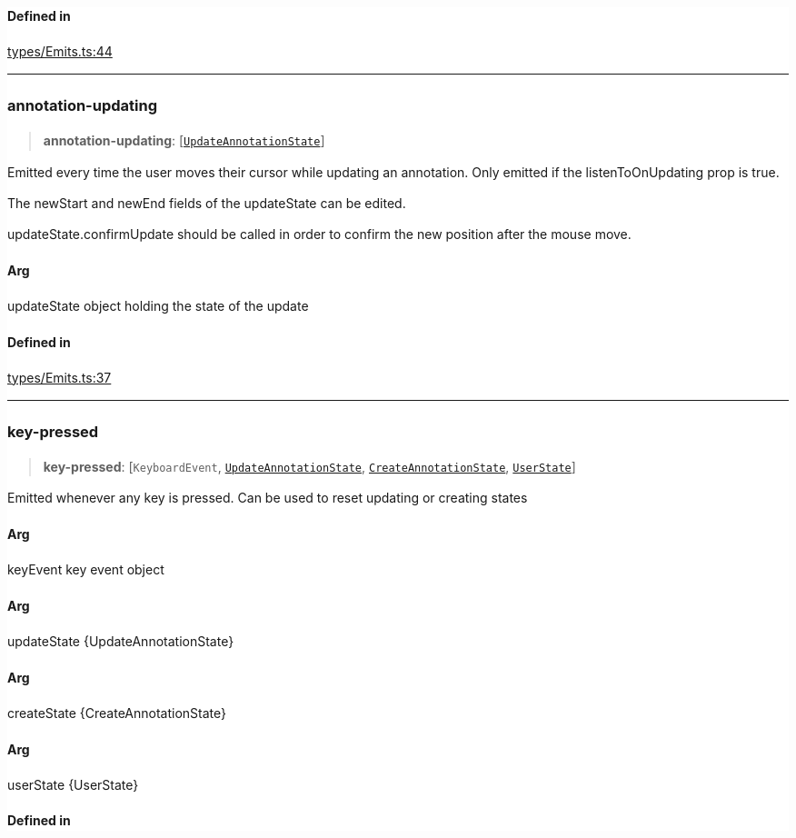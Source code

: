 #### Defined in

[types/Emits.ts:44](https://github.com/GhentCDH/vue_component_annotated_text/blob/d7f662fc6e4815223b2966a3f98cd4c1fa9a5954/src/types/Emits.ts#L44)

***

### annotation-updating

> **annotation-updating**: [[`UpdateAnnotationState`](../../../lib/annotatedTextUtils/StateClasses/classes/UpdateAnnotationState.md)]

Emitted every time the user moves their cursor while updating an
annotation. Only emitted if the listenToOnUpdating prop is true.

The newStart and newEnd fields of the updateState can be edited.

updateState.confirmUpdate should be called in order to confirm the new
position after the mouse move.

#### Arg

updateState object holding the state of the update

#### Defined in

[types/Emits.ts:37](https://github.com/GhentCDH/vue_component_annotated_text/blob/d7f662fc6e4815223b2966a3f98cd4c1fa9a5954/src/types/Emits.ts#L37)

***

### key-pressed

> **key-pressed**: [`KeyboardEvent`, [`UpdateAnnotationState`](../../../lib/annotatedTextUtils/StateClasses/classes/UpdateAnnotationState.md), [`CreateAnnotationState`](../../../lib/annotatedTextUtils/StateClasses/classes/CreateAnnotationState.md), [`UserState`](../../../lib/annotatedTextUtils/StateClasses/classes/UserState.md)]

Emitted whenever any key is pressed. Can be used to reset updating or creating states

#### Arg

keyEvent key event object

#### Arg

updateState {UpdateAnnotationState}

#### Arg

createState {CreateAnnotationState}

#### Arg

userState {UserState}

#### Defined in
